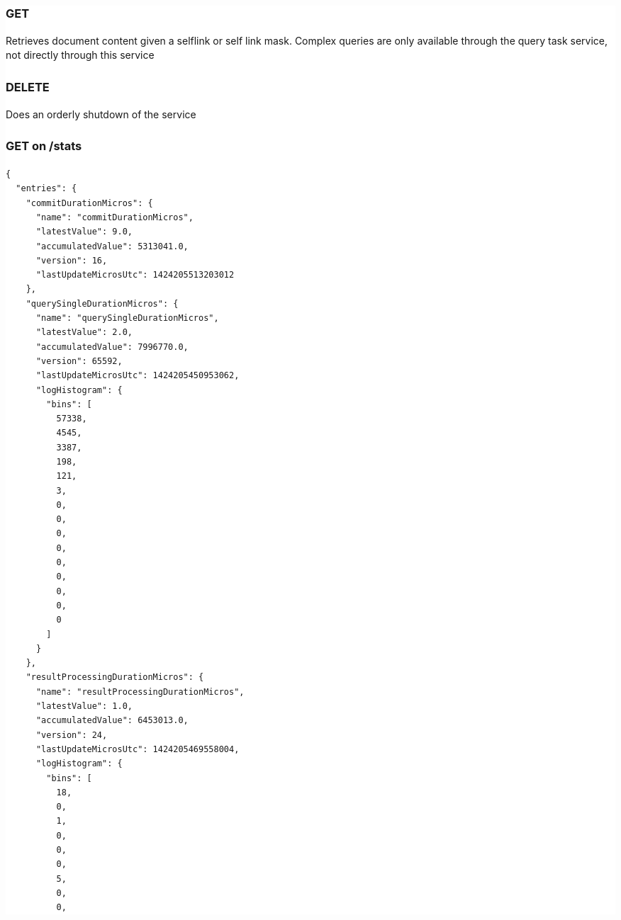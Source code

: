 ### GET
Retrieves document content given a selflink or self link mask. Complex queries are only available through the query task service, not directly through this service


### DELETE
Does an orderly shutdown of the service

### GET on /stats

```
{
  "entries": {
    "commitDurationMicros": {
      "name": "commitDurationMicros",
      "latestValue": 9.0,
      "accumulatedValue": 5313041.0,
      "version": 16,
      "lastUpdateMicrosUtc": 1424205513203012
    },
    "querySingleDurationMicros": {
      "name": "querySingleDurationMicros",
      "latestValue": 2.0,
      "accumulatedValue": 7996770.0,
      "version": 65592,
      "lastUpdateMicrosUtc": 1424205450953062,
      "logHistogram": {
        "bins": [
          57338,
          4545,
          3387,
          198,
          121,
          3,
          0,
          0,
          0,
          0,
          0,
          0,
          0,
          0,
          0
        ]
      }
    },
    "resultProcessingDurationMicros": {
      "name": "resultProcessingDurationMicros",
      "latestValue": 1.0,
      "accumulatedValue": 6453013.0,
      "version": 24,
      "lastUpdateMicrosUtc": 1424205469558004,
      "logHistogram": {
        "bins": [
          18,
          0,
          1,
          0,
          0,
          0,
          5,
          0,
          0,
```
